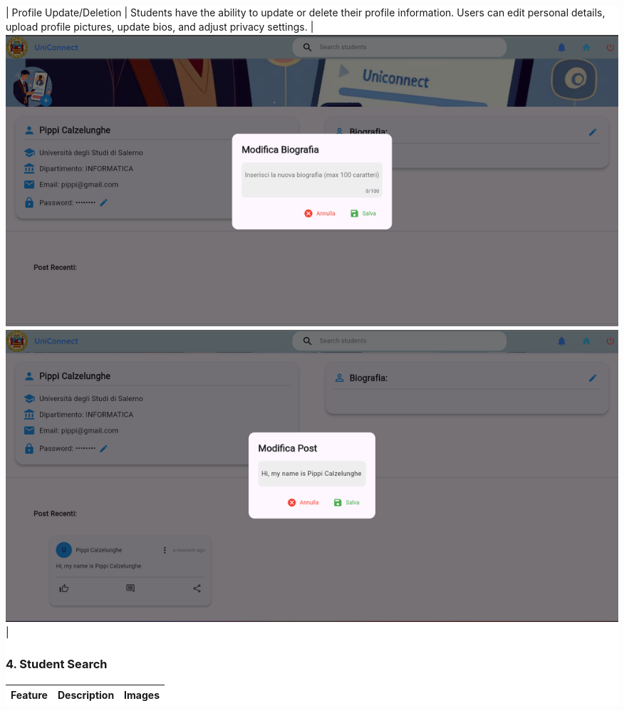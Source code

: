 | Profile Update/Deletion | Students have the ability to update or delete their profile information. Users can edit personal details, upload profile pictures, update bios, and adjust privacy settings. | ![Profile Update/Deletion 1](./features/modifica_biography.png) ![Profile Update/Deletion 2](./features/modifica_post.png)                     |

### 4. Student Search

| Feature    | Description                                                                                                                                                                          | Images                                                              |
|------------|--------------------------------------------------------------------------------------------------------------------------------------------------------------------------------------|--------------------------------------------------------------------|